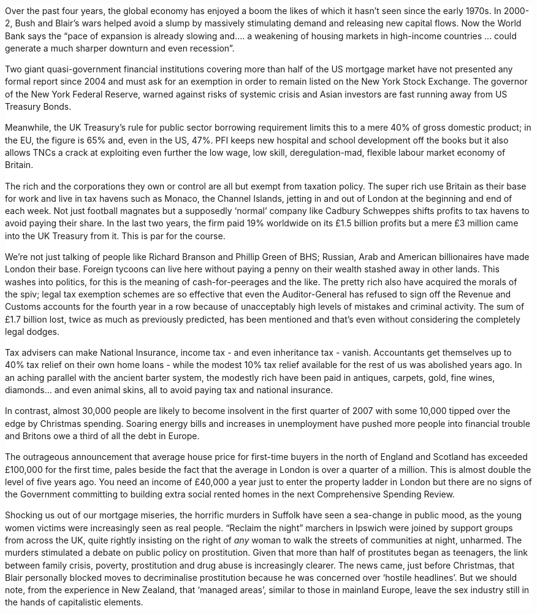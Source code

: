Over the past four years, the global economy has enjoyed a boom the likes of which it hasn’t seen since the early 1970s. In 2000-2, Bush and Blair’s wars helped avoid a slump by massively stimulating demand and releasing new capital flows. Now the World Bank says the “pace of expansion is already slowing and.... a weakening of housing markets in high-income countries ... could generate a much sharper downturn and even recession”.

Two giant quasi-government financial institutions covering more than half of the US mortgage market have not presented any formal report since 2004 and must ask for an exemption in order to remain listed on the New York Stock Exchange. The governor of the New York Federal Reserve, warned against risks of systemic crisis and Asian investors are fast running away from US Treasury Bonds.

Meanwhile, the UK Treasury’s rule for public sector borrowing requirement limits this to a mere 40% of gross domestic product; in the EU, the figure is 65% and, even in the US, 47%. PFI keeps new hospital and school development off the books but it also allows TNCs a crack at exploiting even further the low wage, low skill, deregulation-mad, flexible labour market economy of Britain.

The rich and the corporations they own or control are all but exempt from taxation policy. The super rich use Britain as their base for work and live in tax havens such as Monaco, the Channel Islands, jetting in and out of London at the beginning and end of each week. Not just football magnates but a supposedly ‘normal’ company like Cadbury Schweppes shifts profits to tax havens to avoid paying their share. In the last two years, the firm paid 19% worldwide on its £1.5 billion profits but a mere £3 million came into the UK Treasury from it. This is par for the course.

We’re not just talking of people like Richard Branson and Phillip Green of BHS; Russian, Arab and American billionaires have made London their base. Foreign tycoons can live here without paying a penny on their wealth stashed away in other lands. This washes into politics, for this is the meaning of cash-for-peerages and the like. The pretty rich also have acquired the morals of the spiv; legal tax exemption schemes are so effective that even the Auditor-General has refused to sign off the Revenue and Customs accounts for the fourth year in a row because of unacceptably high levels of mistakes and criminal activity. The sum of £1.7 billion lost, twice as much as previously predicted, has been mentioned and that’s even without considering the completely legal dodges.

Tax advisers can make National Insurance, income tax - and even inheritance tax - vanish. Accountants get themselves up to 40% tax relief on their own home loans - while the modest 10% tax relief available for the rest of us was abolished years ago. In an aching parallel with the ancient barter system, the modestly rich have been paid in antiques, carpets, gold, fine wines, diamonds... and even animal skins, all to avoid paying tax and national insurance.

In contrast, almost 30,000 people are likely to become insolvent in the first quarter of 2007 with some 10,000 tipped over the edge by Christmas spending. Soaring energy bills and increases in unemployment have pushed more people into financial trouble and Britons owe a third of all the debt in Europe.

The outrageous announcement that average house price for first-time buyers in the north of England and Scotland has exceeded £100,000 for the first time, pales beside the fact that the average in London is over a quarter of a million. This is almost double the level of five years ago. You need an income of £40,000 a year just to enter the property ladder in London but there are no signs of the Government committing to building extra social rented homes in the next Comprehensive Spending Review.

Shocking us out of our mortgage miseries, the horrific murders in Suffolk have seen a sea-change in public mood, as the young women victims were increasingly seen as real people. “Reclaim the night” marchers in lpswich were joined by support groups from across the UK, quite rightly insisting on the right of _any_ woman to walk the streets of communities at night, unharmed. The murders stimulated a debate on public policy on prostitution. Given that more than half of prostitutes began as teenagers, the link between family crisis, poverty, prostitution and drug abuse is increasingly clearer. The news came, just before Christmas, that Blair personally blocked moves to decriminalise prostitution because he was concerned over ‘hostile headlines’. But we should note, from the experience in New Zealand, that ‘managed areas’, similar to those in mainland Europe, leave the sex industry still in the hands of capitalistic elements.
